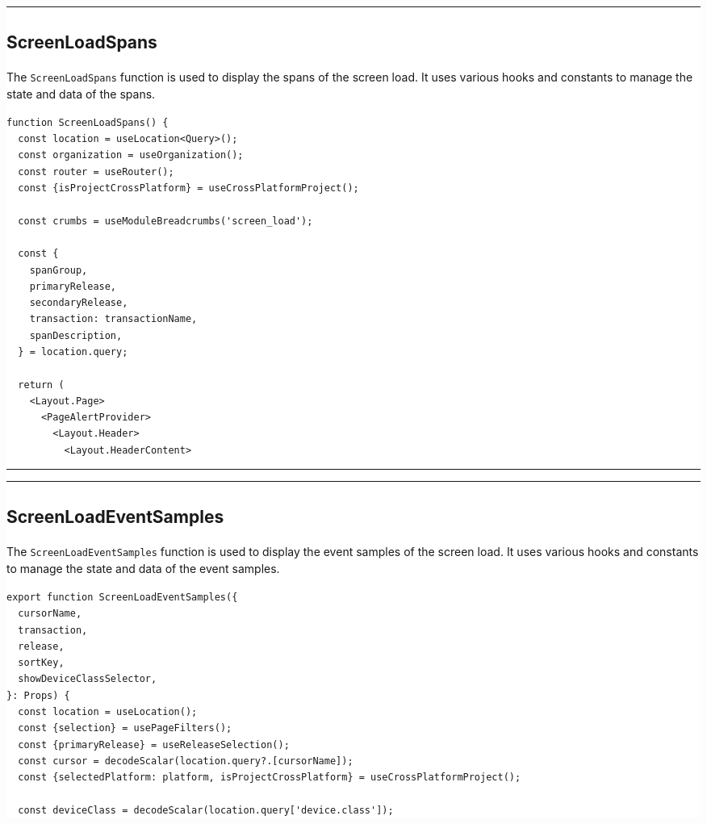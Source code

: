 
</SwmSnippet>

<SwmSnippet path="/static/app/views/insights/mobile/screenload/views/screenLoadSpansPage.tsx" line="54">

---

## ScreenLoadSpans

The `ScreenLoadSpans` function is used to display the spans of the screen load. It uses various hooks and constants to manage the state and data of the spans.

```tsx
function ScreenLoadSpans() {
  const location = useLocation<Query>();
  const organization = useOrganization();
  const router = useRouter();
  const {isProjectCrossPlatform} = useCrossPlatformProject();

  const crumbs = useModuleBreadcrumbs('screen_load');

  const {
    spanGroup,
    primaryRelease,
    secondaryRelease,
    transaction: transactionName,
    spanDescription,
  } = location.query;

  return (
    <Layout.Page>
      <PageAlertProvider>
        <Layout.Header>
          <Layout.HeaderContent>
```

---

</SwmSnippet>

<SwmSnippet path="/static/app/views/insights/mobile/screenload/components/eventSamples.tsx" line="33">

---

## ScreenLoadEventSamples

The `ScreenLoadEventSamples` function is used to display the event samples of the screen load. It uses various hooks and constants to manage the state and data of the event samples.

```tsx
export function ScreenLoadEventSamples({
  cursorName,
  transaction,
  release,
  sortKey,
  showDeviceClassSelector,
}: Props) {
  const location = useLocation();
  const {selection} = usePageFilters();
  const {primaryRelease} = useReleaseSelection();
  const cursor = decodeScalar(location.query?.[cursorName]);
  const {selectedPlatform: platform, isProjectCrossPlatform} = useCrossPlatformProject();

  const deviceClass = decodeScalar(location.query['device.class']);

```